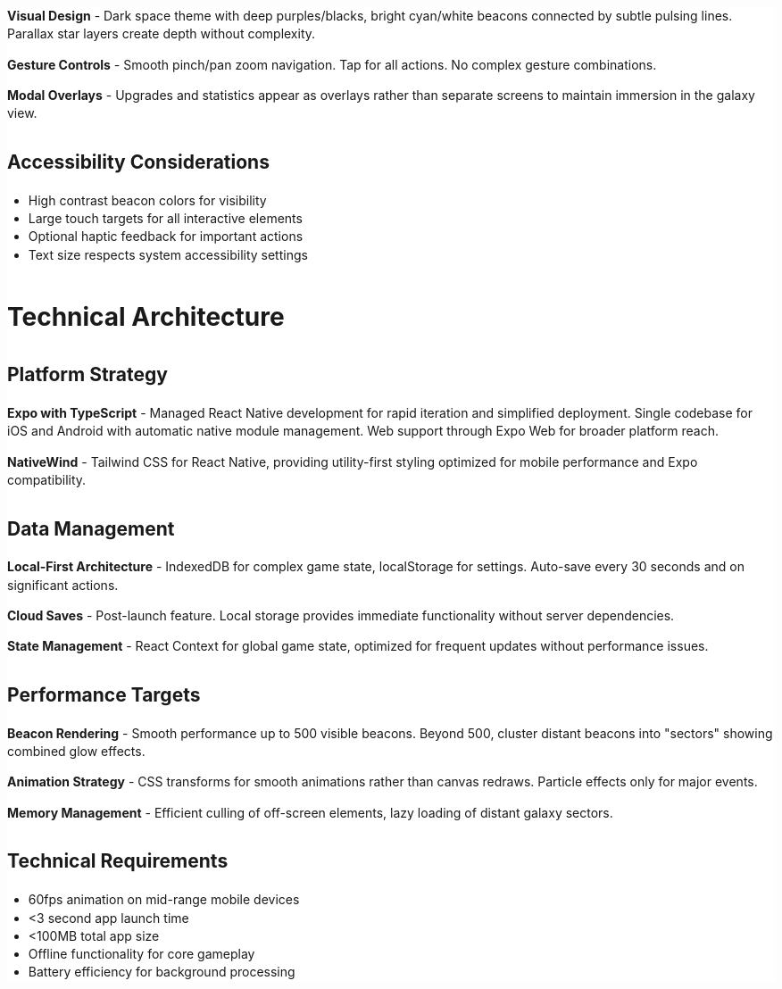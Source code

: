 **Visual Design** - Dark space theme with deep purples/blacks, bright cyan/white beacons connected by subtle pulsing lines. Parallax star layers create depth without complexity.

**Gesture Controls** - Smooth pinch/pan zoom navigation. Tap for all actions. No complex gesture combinations.

**Modal Overlays** - Upgrades and statistics appear as overlays rather than separate screens to maintain immersion in the galaxy view.

## Accessibility Considerations
- High contrast beacon colors for visibility
- Large touch targets for all interactive elements
- Optional haptic feedback for important actions
- Text size respects system accessibility settings

# Technical Architecture  

## Platform Strategy
**Expo with TypeScript** - Managed React Native development for rapid iteration and simplified deployment. Single codebase for iOS and Android with automatic native module management. Web support through Expo Web for broader platform reach.

**NativeWind** - Tailwind CSS for React Native, providing utility-first styling optimized for mobile performance and Expo compatibility.

## Data Management
**Local-First Architecture** - IndexedDB for complex game state, localStorage for settings. Auto-save every 30 seconds and on significant actions.

**Cloud Saves** - Post-launch feature. Local storage provides immediate functionality without server dependencies.

**State Management** - React Context for global game state, optimized for frequent updates without performance issues.

## Performance Targets
**Beacon Rendering** - Smooth performance up to 500 visible beacons. Beyond 500, cluster distant beacons into "sectors" showing combined glow effects.

**Animation Strategy** - CSS transforms for smooth animations rather than canvas redraws. Particle effects only for major events.

**Memory Management** - Efficient culling of off-screen elements, lazy loading of distant galaxy sectors.

## Technical Requirements
- 60fps animation on mid-range mobile devices
- <3 second app launch time
- <100MB total app size
- Offline functionality for core gameplay
- Battery efficiency for background processing
